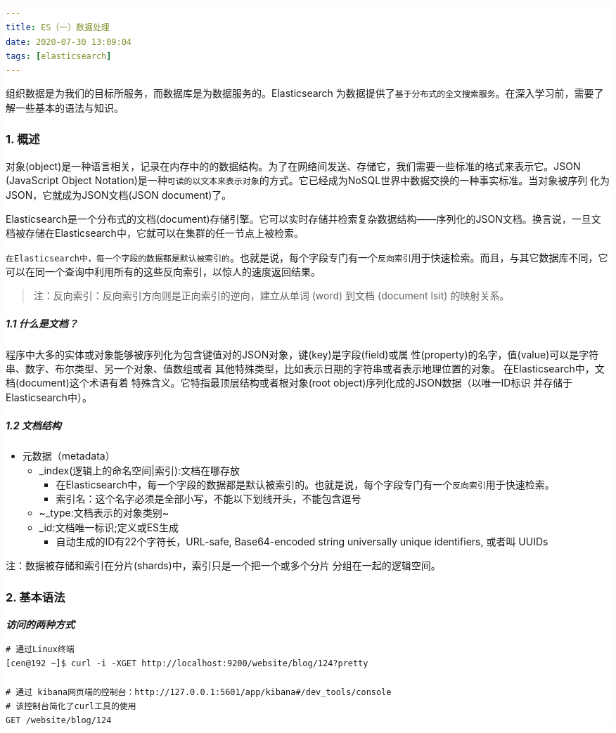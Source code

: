 ```yaml
---
title: ES（一）数据处理
date: 2020-07-30 13:09:04
tags: [elasticsearch]
---
```


组织数据是为我们的目标所服务，而数据库是为数据服务的。Elasticsearch 为数据提供了`基于分布式的全文搜索服务`。在深入学习前，需要了解一些基本的语法与知识。


### 1. 概述

对象(object)是一种语言相关，记录在内存中的的数据结构。为了在网络间发送、存储它，我们需要一些标准的格式来表示它。JSON (JavaScript Object Notation)是一种`可读的以文本来表示对象`的方式。它已经成为NoSQL世界中数据交换的一种事实标准。当对象被序列 化为JSON，它就成为JSON文档(JSON document)了。

Elasticsearch是一个分布式的文档(document)存储引擎。它可以实时存储并检索复杂数据结构——序列化的JSON文档。换言说，一旦文档被存储在Elasticsearch中，它就可以在集群的任一节点上被检索。

`在Elasticsearch中，每一个字段的数据都是默认被索引的`。也就是说，每个字段专门有一个`反向索引`用于快速检索。而且，与其它数据库不同，它可以在同一个查询中利用所有的这些反向索引，以惊人的速度返回结果。


> 注：反向索引：反向索引方向则是正向索引的逆向，建立从单词 (word) 到文档 (document lsit) 的映射关系。


##### 1.1 什么是文档？ 

程序中大多的实体或对象能够被序列化为包含键值对的JSON对象，键(key)是字段(field)或属 性(property)的名字，值(value)可以是字符串、数字、布尔类型、另一个对象、值数组或者 其他特殊类型，比如表示日期的字符串或者表示地理位置的对象。
在Elasticsearch中，文档(document)这个术语有着 特殊含义。它特指最顶层结构或者根对象(root object)序列化成的JSON数据（以唯一ID标识 并存储于Elasticsearch中）。


##### 1.2 文档结构

+	元数据（metadata）
	+	_index(逻辑上的命名空间|索引):文档在哪存放
		+	在Elasticsearch中，每一个字段的数据都是默认被索引的。也就是说，每个字段专门有一个`反向索引`用于快速检索。
		+	索引名：这个名字必须是全部小写，不能以下划线开头，不能包含逗号
	+	~_type:文档表示的对象类别~
	+	_id:文档唯一标识;定义或ES生成
		+	自动生成的ID有22个字符长，URL-safe, Base64-encoded string universally unique identifiers, 或者叫 UUIDs


注：数据被存储和索引在分片(shards)中，索引只是一个把一个或多个分片 分组在一起的逻辑空间。


### 2. 基本语法

***访问的两种方式***

```
# 通过Linux终端
[cen@192 ~]$ curl -i -XGET http://localhost:9200/website/blog/124?pretty

# 通过 kibana网页端的控制台：http://127.0.0.1:5601/app/kibana#/dev_tools/console
# 该控制台简化了curl工具的使用
GET /website/blog/124

```

